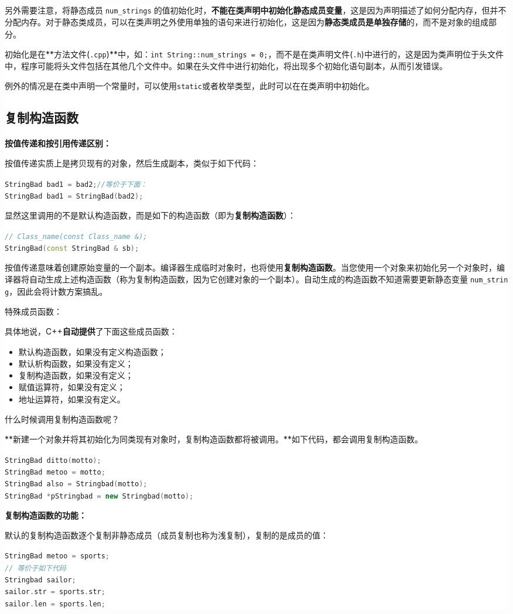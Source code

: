 另外需要注意，将静态成员 `num_strings` 的值初始化时，**不能在类声明中初始化静态成员变量**，这是因为声明描述了如何分配内存，但并不分配内存。对于静态类成员，可以在类声明之外使用单独的语句来进行初始化，这是因为**静态类成员是单独存储**的，而不是对象的组成部分。

初始化是在**方法文件(`.cpp`)**中，如：`int String::num_strings = 0;`，而不是在类声明文件(`.h`)中进行的，这是因为类声明位于头文件中，程序可能将头文件包括在其他几个文件中。如果在头文件中进行初始化，将出现多个初始化语句副本，从而引发错误。

例外的情况是在类中声明一个常量时，可以使用`static`或者枚举类型，此时可以在在类声明中初始化。

## 复制构造函数

**按值传递和按引用传递区别：**

按值传递实质上是拷贝现有的对象，然后生成副本，类似于如下代码：

```c++
StringBad bad1 = bad2;//等价于下面：
StringBad bad1 = StringBad(bad2);
```

显然这里调用的不是默认构造函数，而是如下的构造函数（即为**复制构造函数**）：

```c++
// Class_name(const Class_name &);
StringBad(const StringBad & sb);
```

按值传递意味着创建原始变量的一个副本。编译器生成临时对象时，也将使用**复制构造函数**。当您使用一个对象来初始化另一个对象时，编译器将自动生成上述构造函数（称为复制构造函数，因为它创建对象的一个副本）。自动生成的构造函数不知道需要更新静态变量 `num_string`，因此会将计数方案搞乱。

特殊成员函数：

具体地说，C++**自动提供**了下面这些成员函数：

- 默认构造函数，如果没有定义构造函数；
- 默认析构函数，如果没有定义；
- 复制构造函数，如果没有定义；
- 赋值运算符，如果没有定义；
- 地址运算符，如果没有定义。

什么时候调用复制构造函数呢？

**新建一个对象并将其初始化为同类现有对象时，复制构造函数都将被调用。**如下代码，都会调用复制构造函数。

```c++
StringBad ditto(motto);
StringBad metoo = motto;
StringBad also = Stringbad(motto);
StringBad *pStringbad = new Stringbad(motto);
```

**复制构造函数的功能：**

默认的复制构造函数逐个复制非静态成员（成员复制也称为浅复制），复制的是成员的值：

```c++
StringBad metoo = sports;
// 等价于如下代码
Stringbad sailor;
sailor.str = sports.str;
sailor.len = sports.len;
```
